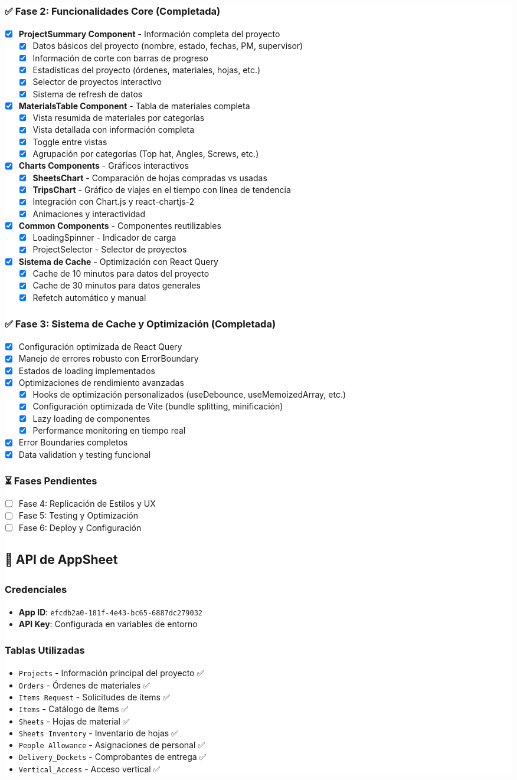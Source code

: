 ### ✅ Fase 2: Funcionalidades Core (Completada)
- [x] **ProjectSummary Component** - Información completa del proyecto
  - [x] Datos básicos del proyecto (nombre, estado, fechas, PM, supervisor)
  - [x] Información de corte con barras de progreso
  - [x] Estadísticas del proyecto (órdenes, materiales, hojas, etc.)
  - [x] Selector de proyectos interactivo
  - [x] Sistema de refresh de datos
- [x] **MaterialsTable Component** - Tabla de materiales completa
  - [x] Vista resumida de materiales por categorías
  - [x] Vista detallada con información completa
  - [x] Toggle entre vistas
  - [x] Agrupación por categorías (Top hat, Angles, Screws, etc.)
- [x] **Charts Components** - Gráficos interactivos
  - [x] **SheetsChart** - Comparación de hojas compradas vs usadas
  - [x] **TripsChart** - Gráfico de viajes en el tiempo con línea de tendencia
  - [x] Integración con Chart.js y react-chartjs-2
  - [x] Animaciones y interactividad
- [x] **Common Components** - Componentes reutilizables
  - [x] LoadingSpinner - Indicador de carga
  - [x] ProjectSelector - Selector de proyectos
- [x] **Sistema de Cache** - Optimización con React Query
  - [x] Cache de 10 minutos para datos del proyecto
  - [x] Cache de 30 minutos para datos generales
  - [x] Refetch automático y manual

### ✅ Fase 3: Sistema de Cache y Optimización (Completada)
- [x] Configuración optimizada de React Query
- [x] Manejo de errores robusto con ErrorBoundary
- [x] Estados de loading implementados
- [x] Optimizaciones de rendimiento avanzadas
  - [x] Hooks de optimización personalizados (useDebounce, useMemoizedArray, etc.)
  - [x] Configuración optimizada de Vite (bundle splitting, minificación)
  - [x] Lazy loading de componentes
  - [x] Performance monitoring en tiempo real
- [x] Error Boundaries completos
- [x] Data validation y testing funcional

### ⏳ Fases Pendientes
- [ ] Fase 4: Replicación de Estilos y UX
- [ ] Fase 5: Testing y Optimización
- [ ] Fase 6: Deploy y Configuración

## 🔌 API de AppSheet

### Credenciales
- **App ID**: `efcdb2a0-181f-4e43-bc65-6887dc279032`
- **API Key**: Configurada en variables de entorno

### Tablas Utilizadas
- `Projects` - Información principal del proyecto ✅
- `Orders` - Órdenes de materiales ✅
- `Items Request` - Solicitudes de ítems ✅
- `Items` - Catálogo de ítems ✅
- `Sheets` - Hojas de material ✅
- `Sheets Inventory` - Inventario de hojas ✅
- `People Allowance` - Asignaciones de personal ✅
- `Delivery_Dockets` - Comprobantes de entrega ✅
- `Vertical_Access` - Acceso vertical ✅
